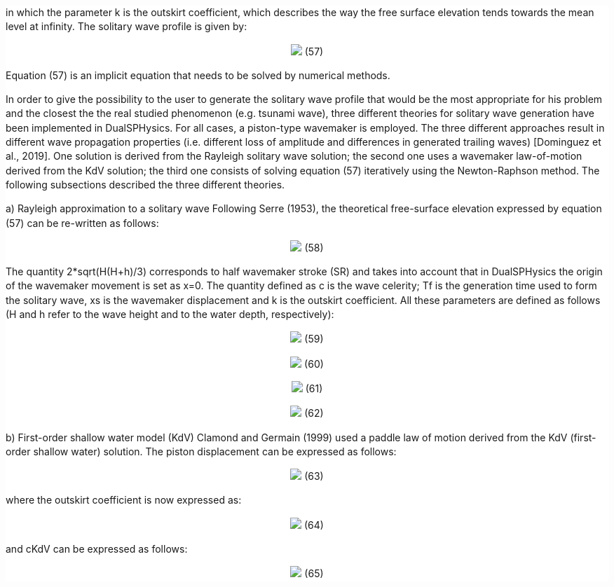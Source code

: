 in which the parameter k is the outskirt coefficient, which describes the way the free surface elevation tends towards the mean level at infinity. The solitary wave profile is given by:
<p align="center">
<img src="https://i.imgur.com/oEiyqrZ.png"/> (57)
</p>
Equation (57) is an implicit equation that needs to be solved by numerical methods.

In order to give the possibility to the user to generate the solitary wave profile that would be the most appropriate for his problem and the closest the the real studied phenomenon (e.g. tsunami wave), three different theories for solitary wave generation have been implemented in DualSPHysics. For all cases, a piston-type wavemaker is employed. The three different approaches result in different wave propagation properties (i.e. different loss of amplitude and differences in generated trailing waves) [Dominguez et al., 2019].
One solution is derived from the Rayleigh solitary wave solution; the second one uses a wavemaker law-of-motion derived from the KdV solution; the third one consists of solving equation (57) iteratively using the Newton-Raphson method. The following subsections described the three different theories.

a) Rayleigh approximation to a solitary wave
Following Serre (1953), the theoretical free-surface elevation expressed by equation (57) can be re-written as follows:
<p align="center">
<img src="https://i.imgur.com/MB4l5QB.png"/> (58)
</p>
The quantity 2*sqrt(H(H+h)/3) corresponds to half wavemaker stroke (SR) and takes into account that in DualSPHysics the origin of the wavemaker movement is set as x=0. The quantity defined as c is the wave celerity; Tf is the generation time used to form the solitary wave, xs is the wavemaker displacement and k is the outskirt coefficient. All these parameters are defined as follows (H and h refer to the wave height and to the water depth, respectively):
<p align="center">
<img src="https://i.imgur.com/VgSU24A.png"/> (59)
</p>
<p align="center">
<img src="https://i.imgur.com/Xdyn57T.png"/> (60)
</p>
<p align="center">
<img src="https://i.imgur.com/AMFQIpn.png"/> (61)
</p>
<p align="center">
<img src="https://i.imgur.com/jfSPs4S.png"/> (62)
</p>

b) First-order shallow water model (KdV)
Clamond and Germain (1999) used a paddle law of motion derived from the KdV (first-order shallow water) solution. The piston displacement can be expressed as follows:
<p align="center">
<img src="https://i.imgur.com/gnQJKLz.png"/> (63)
</p>
where the outskirt coefficient is now expressed as:
<p align="center">
<img src="https://i.imgur.com/gcohldt.png"/> (64)
</p>
and cKdV can be expressed as follows:
<p align="center">
<img src="https://i.imgur.com/e55poUn.png"/> (65)
</p>
